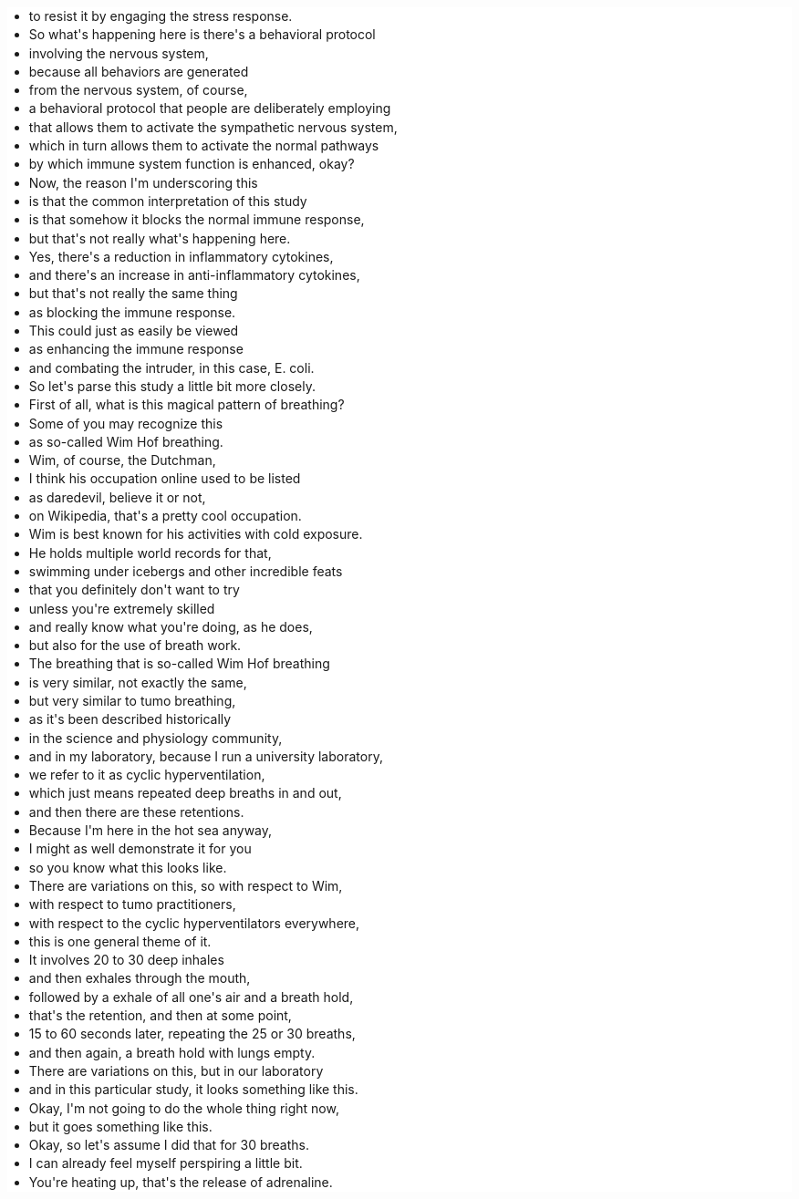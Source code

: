 *  to resist it by engaging the stress response.
*  So what's happening here is there's a behavioral protocol
*  involving the nervous system,
*  because all behaviors are generated
*  from the nervous system, of course,
*  a behavioral protocol that people are deliberately employing
*  that allows them to activate the sympathetic nervous system,
*  which in turn allows them to activate the normal pathways
*  by which immune system function is enhanced, okay?
*  Now, the reason I'm underscoring this
*  is that the common interpretation of this study
*  is that somehow it blocks the normal immune response,
*  but that's not really what's happening here.
*  Yes, there's a reduction in inflammatory cytokines,
*  and there's an increase in anti-inflammatory cytokines,
*  but that's not really the same thing
*  as blocking the immune response.
*  This could just as easily be viewed
*  as enhancing the immune response
*  and combating the intruder, in this case, E. coli.
*  So let's parse this study a little bit more closely.
*  First of all, what is this magical pattern of breathing?
*  Some of you may recognize this
*  as so-called Wim Hof breathing.
*  Wim, of course, the Dutchman,
*  I think his occupation online used to be listed
*  as daredevil, believe it or not,
*  on Wikipedia, that's a pretty cool occupation.
*  Wim is best known for his activities with cold exposure.
*  He holds multiple world records for that,
*  swimming under icebergs and other incredible feats
*  that you definitely don't want to try
*  unless you're extremely skilled
*  and really know what you're doing, as he does,
*  but also for the use of breath work.
*  The breathing that is so-called Wim Hof breathing
*  is very similar, not exactly the same,
*  but very similar to tumo breathing,
*  as it's been described historically
*  in the science and physiology community,
*  and in my laboratory, because I run a university laboratory,
*  we refer to it as cyclic hyperventilation,
*  which just means repeated deep breaths in and out,
*  and then there are these retentions.
*  Because I'm here in the hot sea anyway,
*  I might as well demonstrate it for you
*  so you know what this looks like.
*  There are variations on this, so with respect to Wim,
*  with respect to tumo practitioners,
*  with respect to the cyclic hyperventilators everywhere,
*  this is one general theme of it.
*  It involves 20 to 30 deep inhales
*  and then exhales through the mouth,
*  followed by a exhale of all one's air and a breath hold,
*  that's the retention, and then at some point,
*  15 to 60 seconds later, repeating the 25 or 30 breaths,
*  and then again, a breath hold with lungs empty.
*  There are variations on this, but in our laboratory
*  and in this particular study, it looks something like this.
*  Okay, I'm not going to do the whole thing right now,
*  but it goes something like this.
*  Okay, so let's assume I did that for 30 breaths.
*  I can already feel myself perspiring a little bit.
*  You're heating up, that's the release of adrenaline.